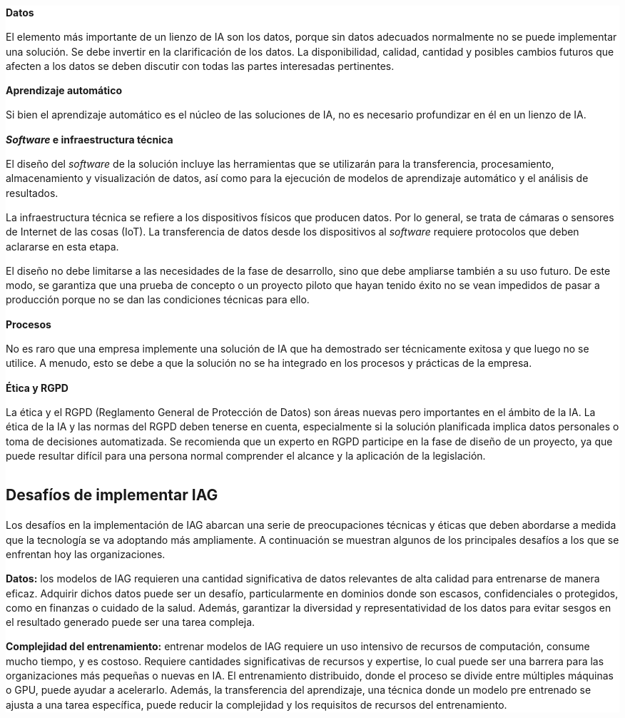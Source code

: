 **Datos**

El elemento más importante de un lienzo de IA son los datos, porque sin datos adecuados normalmente no se puede implementar una solución. Se debe invertir en la clarificación de los datos. La disponibilidad, calidad, cantidad y posibles cambios futuros que afecten a los datos se deben discutir con todas las partes interesadas pertinentes.

**Aprendizaje automático**

Si bien el aprendizaje automático es el núcleo de las soluciones de IA, no es necesario profundizar en él en un lienzo de IA. 

**_Software_ e infraestructura técnica**

El diseño del _software_ de la solución incluye las herramientas que se utilizarán para la transferencia, procesamiento, almacenamiento y visualización de datos, así como para la ejecución de modelos de aprendizaje automático y el análisis de resultados. 

La infraestructura técnica se refiere a los dispositivos físicos que producen datos. Por lo general, se trata de cámaras o sensores de Internet de las cosas (IoT). La transferencia de datos desde los dispositivos al _software_ requiere protocolos que deben aclararse en esta etapa.

El diseño no debe limitarse a las necesidades de la fase de desarrollo, sino que debe ampliarse también a su uso futuro. De este modo, se garantiza que una prueba de concepto o un proyecto piloto que hayan tenido éxito no se vean impedidos de pasar a producción porque no se dan las condiciones técnicas para ello.

**Procesos**

No es raro que una empresa implemente una solución de IA que ha demostrado ser técnicamente exitosa y que luego no se utilice. A menudo, esto se debe a que la solución no se ha integrado en los procesos y prácticas de la empresa. 

**Ética y RGPD**

La ética y el RGPD (Reglamento General de Protección de Datos) son áreas nuevas pero importantes en el ámbito de la IA. La ética de la IA y las normas del RGPD deben tenerse en cuenta, especialmente si la solución planificada implica datos personales o toma de decisiones automatizada.
Se recomienda que un experto en RGPD participe en la fase de diseño de un proyecto, ya que puede resultar difícil para una persona normal comprender el alcance y la aplicación de la legislación. 

## Desafíos de implementar IAG
Los desafíos en la implementación de IAG abarcan una serie de preocupaciones técnicas y éticas que deben abordarse a medida que la tecnología se va adoptando más ampliamente. A continuación se muestran algunos de los principales desafíos a los que se enfrentan hoy las organizaciones.

**Datos:** los modelos de IAG requieren una cantidad significativa de datos relevantes de alta calidad para entrenarse de manera eficaz. Adquirir dichos datos puede ser un desafío, particularmente en dominios donde son escasos, confidenciales o protegidos, como en finanzas o cuidado de la salud. Además, garantizar la diversidad y representatividad de los datos para evitar sesgos en el resultado generado puede ser una tarea compleja. 

**Complejidad del entrenamiento:** entrenar modelos de IAG requiere un uso intensivo de recursos de computación, consume mucho tiempo, y es costoso. Requiere cantidades significativas de recursos y expertise, lo cual puede ser una barrera para las organizaciones más pequeñas o nuevas en IA. El entrenamiento distribuido, donde el proceso se divide entre múltiples máquinas o GPU, puede ayudar a acelerarlo. Además, la transferencia del aprendizaje, una técnica donde un modelo pre entrenado se ajusta a una tarea específica, puede reducir la complejidad y los requisitos de recursos del entrenamiento.
